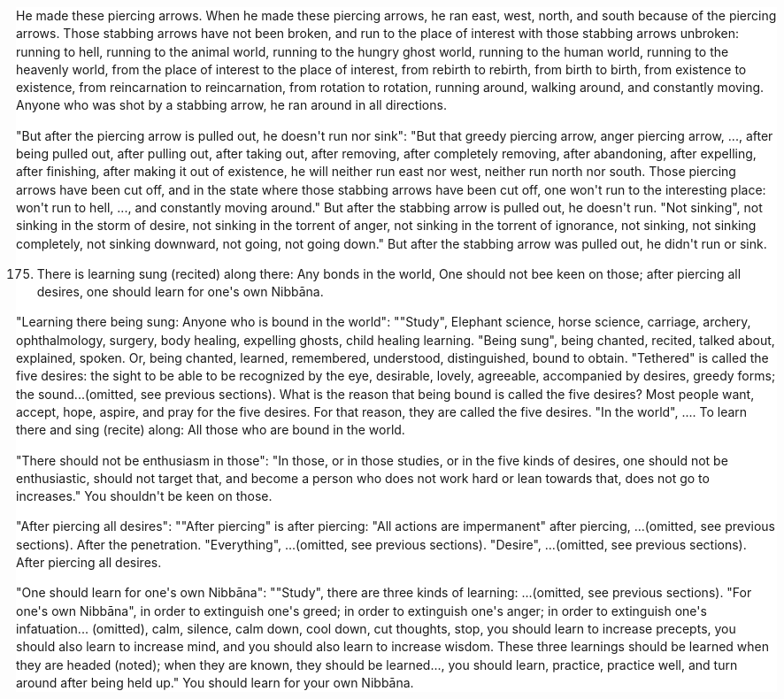 He made these piercing arrows. When he made these piercing arrows, he ran east,
west, north, and south because of the piercing arrows. Those stabbing arrows
have not been broken, and run to the place of interest with those stabbing
arrows unbroken: running to hell, running to the animal world, running to the
hungry ghost world, running to the human world, running to the heavenly world,
from the place of interest to the place of interest, from rebirth to rebirth,
from birth to birth, from existence to existence, from reincarnation to
reincarnation, from rotation to rotation, running around, walking around, and
constantly moving. Anyone who was shot by a stabbing arrow, he ran around in all
directions.

"But after the piercing arrow is pulled out, he doesn't run nor sink": "But that
greedy piercing arrow, anger piercing arrow, ..., after being pulled out, after
pulling out, after taking out, after removing, after completely removing, after
abandoning, after expelling, after finishing, after making it out of existence,
he will neither run east nor west, neither run north nor south. Those piercing
arrows have been cut off, and in the state where those stabbing arrows have been
cut off, one won't run to the interesting place: won't run to hell, ..., and
constantly moving around." But after the stabbing arrow is pulled out, he
doesn't run. "Not sinking", not sinking in the storm of desire, not sinking in
the torrent of anger, not sinking in the torrent of ignorance, not sinking, not
sinking completely, not sinking downward, not going, not going down." But after
the stabbing arrow was pulled out, he didn't run or sink.

175. There is learning sung (recited) along there: Any bonds in the world,
One should not bee keen on those; after piercing all desires, one should learn
    for one's own Nibbāna.

"Learning there being sung: Anyone who is bound in the world": ""Study",
Elephant science, horse science, carriage, archery, ophthalmology, surgery, body
healing, expelling ghosts, child healing learning. "Being sung", being chanted,
recited, talked about, explained, spoken. Or, being chanted, learned,
remembered, understood, distinguished, bound to obtain. "Tethered" is called the
five desires: the sight to be able to be recognized by the eye, desirable,
lovely, agreeable, accompanied by desires, greedy forms; the sound...(omitted,
see previous sections). What is the reason that being bound is called the five
desires? Most people want, accept, hope, aspire, and pray for the five desires.
For that reason, they are called the five desires. "In the world", .... To learn
there and sing (recite) along: All those who are bound in the world.

"There should not be enthusiasm in those": "In those, or in those studies, or in
the five kinds of desires, one should not be enthusiastic, should not target
that, and become a person who does not work hard or lean towards that, does not
go to increases." You shouldn't be keen on those.

"After piercing all desires": ""After piercing" is after piercing: "All actions
are impermanent" after piercing, ...(omitted, see previous sections). After the
penetration. "Everything", ...(omitted, see previous sections). "Desire",
...(omitted, see previous sections). After piercing all desires.

"One should learn for one's own Nibbāna": ""Study", there are three kinds of
learning: ...(omitted, see previous sections). "For one's own Nibbāna", in order
to extinguish one's greed; in order to extinguish one's anger; in order to
extinguish one's infatuation... (omitted), calm, silence, calm down, cool down,
cut thoughts, stop, you should learn to increase precepts, you should also learn
to increase mind, and you should also learn to increase wisdom. These three
learnings should be learned when they are headed (noted); when they are known,
they should be learned..., you should learn, practice, practice well, and turn
around after being held up." You should learn for your own Nibbāna.
